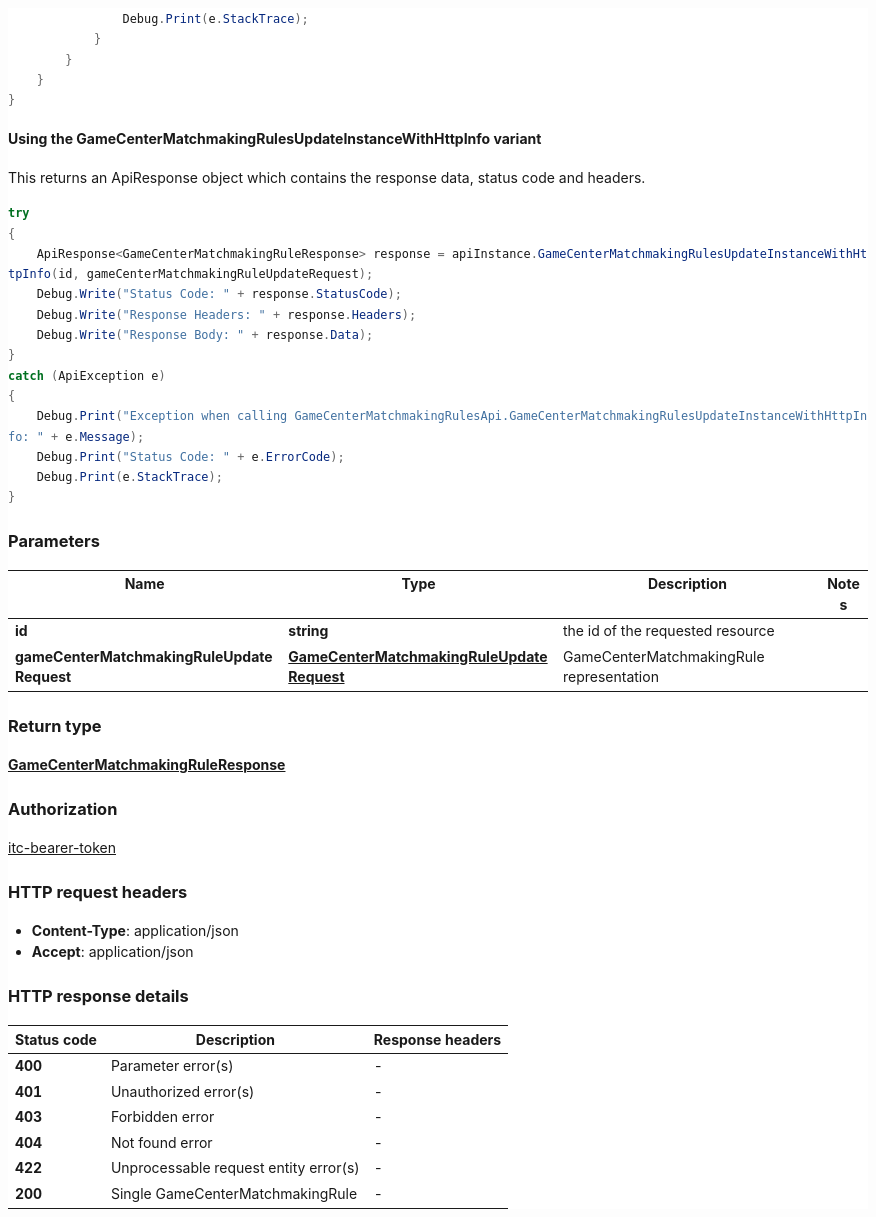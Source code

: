 ```csharp
                Debug.Print(e.StackTrace);
            }
        }
    }
}
```

#### Using the GameCenterMatchmakingRulesUpdateInstanceWithHttpInfo variant
This returns an ApiResponse object which contains the response data, status code and headers.

```csharp
try
{
    ApiResponse<GameCenterMatchmakingRuleResponse> response = apiInstance.GameCenterMatchmakingRulesUpdateInstanceWithHttpInfo(id, gameCenterMatchmakingRuleUpdateRequest);
    Debug.Write("Status Code: " + response.StatusCode);
    Debug.Write("Response Headers: " + response.Headers);
    Debug.Write("Response Body: " + response.Data);
}
catch (ApiException e)
{
    Debug.Print("Exception when calling GameCenterMatchmakingRulesApi.GameCenterMatchmakingRulesUpdateInstanceWithHttpInfo: " + e.Message);
    Debug.Print("Status Code: " + e.ErrorCode);
    Debug.Print(e.StackTrace);
}
```

### Parameters

| Name | Type | Description | Notes |
|------|------|-------------|-------|
| **id** | **string** | the id of the requested resource |  |
| **gameCenterMatchmakingRuleUpdateRequest** | [**GameCenterMatchmakingRuleUpdateRequest**](GameCenterMatchmakingRuleUpdateRequest.md) | GameCenterMatchmakingRule representation |  |

### Return type

[**GameCenterMatchmakingRuleResponse**](GameCenterMatchmakingRuleResponse.md)

### Authorization

[itc-bearer-token](../README.md#itc-bearer-token)

### HTTP request headers

 - **Content-Type**: application/json
 - **Accept**: application/json


### HTTP response details
| Status code | Description | Response headers |
|-------------|-------------|------------------|
| **400** | Parameter error(s) |  -  |
| **401** | Unauthorized error(s) |  -  |
| **403** | Forbidden error |  -  |
| **404** | Not found error |  -  |
| **422** | Unprocessable request entity error(s) |  -  |
| **200** | Single GameCenterMatchmakingRule |  -  |